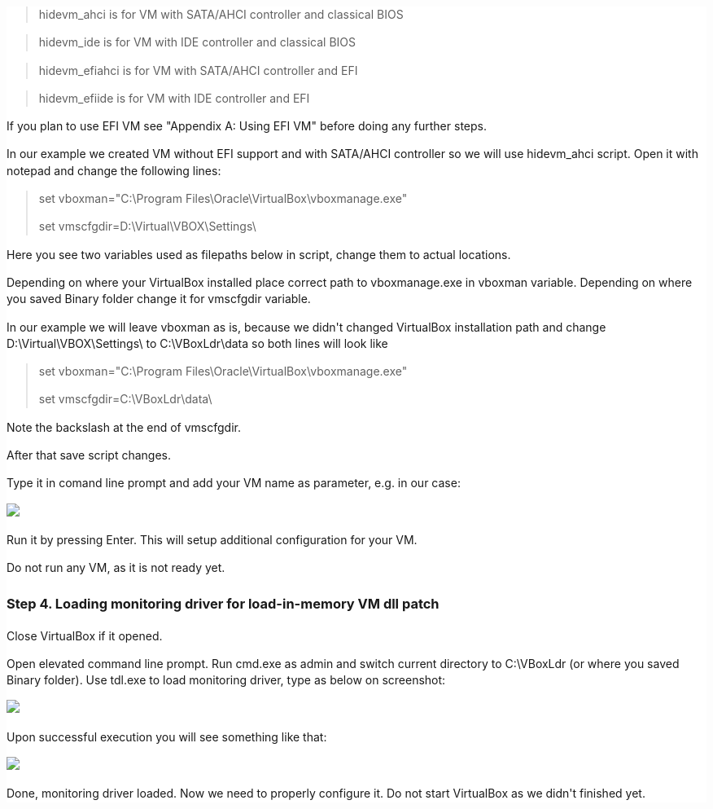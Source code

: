 > hidevm_ahci is for VM with SATA/AHCI controller and classical BIOS

> hidevm_ide is for VM with IDE controller and classical BIOS

> hidevm_efiahci is for VM with SATA/AHCI controller and EFI

> hidevm_efiide is for VM with IDE controller and EFI

If you plan to use EFI VM see "Appendix A: Using EFI VM" before doing any further steps.

In our example we created VM without EFI support and with SATA/AHCI controller so we will use hidevm_ahci script. Open it with notepad and change the following lines: 

> set vboxman="C:\Program Files\Oracle\VirtualBox\vboxmanage.exe"
> 
> set vmscfgdir=D:\Virtual\VBOX\Settings\

Here you see two variables used as filepaths below in script, change them to actual locations.

Depending on where your VirtualBox installed place correct path to vboxmanage.exe in vboxman variable. Depending on where you saved Binary folder change it for vmscfgdir variable.

In our example we will leave vboxman as is, because we didn't changed VirtualBox installation path and change D:\Virtual\VBOX\Settings\ to C:\VBoxLdr\data so both lines will look like 

> set vboxman="C:\Program Files\Oracle\VirtualBox\vboxmanage.exe"
>
> set vmscfgdir=C:\VBoxLdr\data\

Note the backslash at the end of vmscfgdir.

After that save script changes.

Type it in comand line prompt and add your VM name as parameter, e.g. in our case: 

<img src="https://raw.githubusercontent.com/hfiref0x/VBoxHardenedLoader/master/Binary/help/10_script.png" />

Run it by pressing Enter. This will setup additional configuration for your VM.

Do not run any VM, as it is not ready yet.

### Step 4. Loading monitoring driver for load-in-memory VM dll patch

Close VirtualBox if it opened. 

Open elevated command line prompt. Run cmd.exe as admin and switch current directory to C:\VBoxLdr (or where you saved Binary folder). Use tdl.exe to load monitoring driver, type as below on screenshot:

<img src="https://raw.githubusercontent.com/hfiref0x/VBoxHardenedLoader/master/Binary/help/11_tdl_tsugumi_before.png" />

Upon successful execution you will see something like that:

<img src="https://raw.githubusercontent.com/hfiref0x/VBoxHardenedLoader/master/Binary/help/12_tdl_tsugumi_after.png" />

Done, monitoring driver loaded. Now we need to properly configure it. Do not start VirtualBox as we didn't finished yet.
